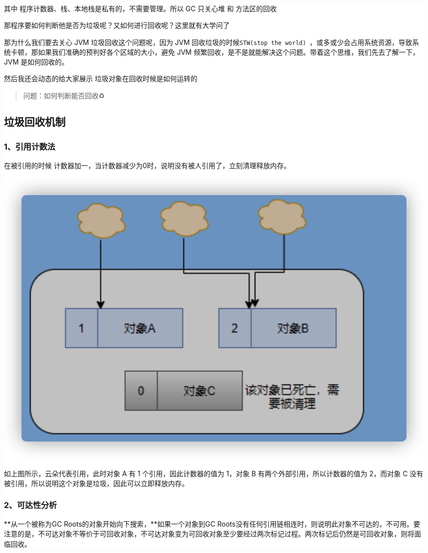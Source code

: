 其中 程序计数器、栈、本地栈是私有的，不需要管理。所以 GC 只关心堆 和 方法区的回收

那程序要如何判断他是否为垃圾呢？又如何进行回收呢？这里就有大学问了

那为什么我们要去关心 JVM 垃圾回收这个问题呢，因为 JVM 回收垃圾的时候`STW(stop the world) `，或多或少会占用系统资源，导致系统卡顿，那如果我们准确的预判好各个区域的大小，避免 JVM 频繁回收，是不是就能解决这个问题。带着这个思维，我们先去了解一下，JVM 是如何回收的。

然后我还会动态的给大家展示 垃圾对象在回收时候是如何运转的

>  问题：如何判断能否回收♻️

## 垃圾回收机制

### 1、引用计数法

在被引用的时候 计数器加一，当计数器减少为0时，说明没有被人引用了，立刻清理释放内存。

![image-20220807152347836](images/image-20220807152347836.png)

如上图所示，云朵代表引用，此时对象 A 有 1 个引用，因此计数器的值为 1，对象 B 有两个外部引用，所以计数器的值为 2，而对象 C  没有被引用，所以说明这个对象是垃圾，因此可以立即释放内存。

### 2、可达性分析

**从一个被称为GC Roots的对象开始向下搜索，**如果一个对象到GC Roots没有任何引用链相连时，则说明此对象不可达的，不可用。要注意的是，不可达对象不等价于可回收对象，不可达对象变为可回收对象至少要经过两次标记过程。两次标记后仍然是可回收对象，则将面临回收。

